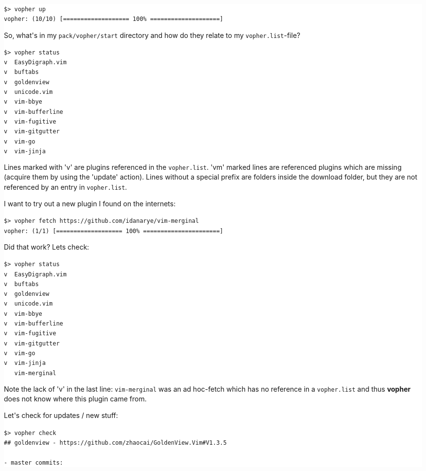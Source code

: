     $> vopher up
    vopher: (10/10) [=================== 100% ====================]

So, what's in my `pack/vopher/start` directory and how do they relate to my
`vopher.list`-file?

    $> vopher status
    v  EasyDigraph.vim
    v  buftabs
    v  goldenview
    v  unicode.vim
    v  vim-bbye
    v  vim-bufferline
    v  vim-fugitive
    v  vim-gitgutter
    v  vim-go
    v  vim-jinja

Lines marked with 'v' are plugins referenced in the `vopher.list`. 'vm' marked
lines are referenced plugins which are missing (acquire them by using the
'update' action). Lines without a special prefix are folders inside
the download folder, but they are not referenced by an entry in `vopher.list`.

I want to try out a new plugin I found on the internets:

    $> vopher fetch https://github.com/idanarye/vim-merginal
    vopher: (1/1) [=================== 100% ======================]

Did that work? Lets check:

    $> vopher status
    v  EasyDigraph.vim
    v  buftabs
    v  goldenview
    v  unicode.vim
    v  vim-bbye
    v  vim-bufferline
    v  vim-fugitive
    v  vim-gitgutter
    v  vim-go
    v  vim-jinja
       vim-merginal

Note the lack of 'v' in the last line: `vim-merginal` was an ad hoc-fetch which
has no reference in a `vopher.list` and thus **vopher** does not know where
this plugin came from.


Let's check for updates / new stuff:

    $> vopher check
    ## goldenview - https://github.com/zhaocai/GoldenView.Vim#V1.3.5

    - master commits:
